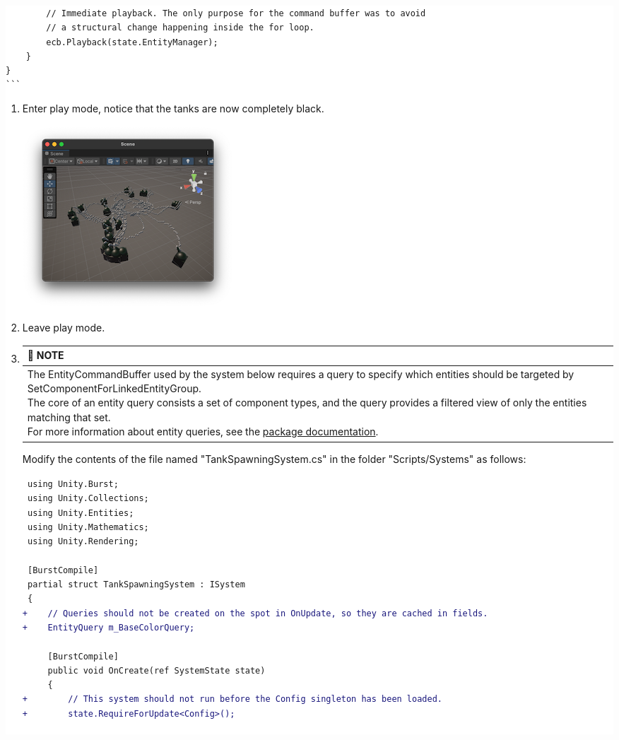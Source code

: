             // Immediate playback. The only purpose for the command buffer was to avoid
            // a structural change happening inside the for loop.
            ecb.Playback(state.EntityManager);
        }
    }
    ```

1. Enter play mode, notice that the tanks are now completely black.<p>
![](images/black_tanks.png)

1. Leave play mode.

1.
    | &#x1F4DD; NOTE |
    | :- |
    | The EntityCommandBuffer used by the system below requires a query to specify which entities should be targeted by SetComponentForLinkedEntityGroup.<br>The core of an entity query consists a set of component types, and the query provides a filtered view of only the entities matching that set.<br>For more information about entity queries, see the [package documentation](https://docs.unity3d.com/Packages/com.unity.entities@latest/index.html?subfolder=/manual/ecs_entity_query.html). |

    Modify the contents of the file named "TankSpawningSystem.cs" in the folder "Scripts/Systems" as follows:

    ```diff
     using Unity.Burst;
     using Unity.Collections;
     using Unity.Entities;
     using Unity.Mathematics;
     using Unity.Rendering;
     
     [BurstCompile]
     partial struct TankSpawningSystem : ISystem
     {
    +    // Queries should not be created on the spot in OnUpdate, so they are cached in fields.
    +    EntityQuery m_BaseColorQuery;
     
         [BurstCompile]
         public void OnCreate(ref SystemState state)
         {
    +        // This system should not run before the Config singleton has been loaded.
    +        state.RequireForUpdate<Config>();
     